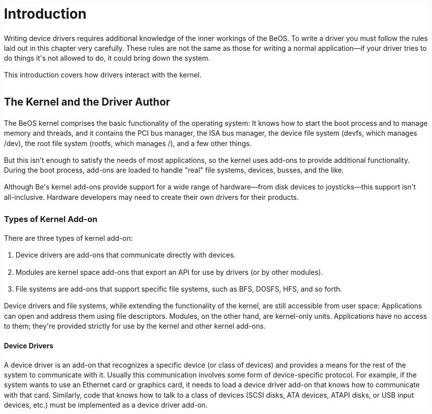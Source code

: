 # Introduction

Writing device drivers requires additional knowledge of the inner workings
of the BeOS. To write a driver you must follow the rules laid out in this
chapter very carefully. These rules are not the same as those for writing a
normal application—if your driver tries to do things it's not allowed to
do, it could bring down the system.

This introduction covers how drivers interact with the kernel.

## The Kernel and the Driver Author

The BeOS kernel comprises the basic functionality of the operating system:
It knows how to start the boot process and to manage memory and threads,
and it contains the PCI bus manager, the ISA bus manager, the device file
system (devfs, which manages /dev), the root file system (rootfs, which
manages /), and a few other things.

But this isn't enough to satisfy the needs of most applications, so the
kernel uses add-ons to provide additional functionality. During the boot
process, add-ons are loaded to handle "real" file systems, devices, busses,
and the like.

Although Be's kernel add-ons provide support for a wide range of
hardware—from disk devices to joysticks—this support isn't all-inclusive.
Hardware developers may need to create their own drivers for their
products.

### Types of Kernel Add-on

There are three types of kernel add-on:

1. Device drivers are add-ons that communicate directly with devices.

2. Modules are kernel space add-ons that export an API for use by drivers
  (or by other modules).

3. File systems are add-ons that support specific file systems, such as BFS,
  DOSFS, HFS, and so forth.

Device drivers and file systems, while extending the functionality of the
kernel, are still accessible from user space: Applications can open and
address them using file descriptors. Modules, on the other hand, are
kernel-only units. Applications have no access to them; they're provided
strictly for use by the kernel and other kernel add-ons.

#### Device Drivers

A device driver is an add-on that recognizes a specific device (or class of
devices) and provides a means for the rest of the system to communicate
with it. Usually this communication involves some form of device-specific
protocol. For example, if the system wants to use an Ethernet card or
graphics card, it needs to load a device driver add-on that knows how to
communicate with that card. Similarly, code that knows how to talk to a
class of devices (SCSI disks, ATA devices, ATAPI disks, or USB input
devices, etc.) must be implemented as a device driver add-on.
